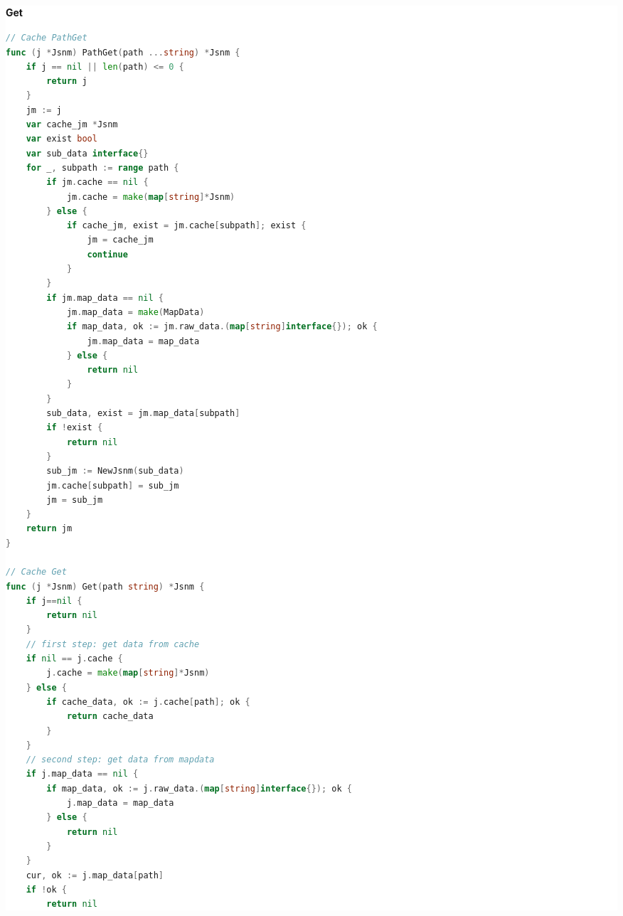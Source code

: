 **Get**

```go
// Cache PathGet
func (j *Jsnm) PathGet(path ...string) *Jsnm {
	if j == nil || len(path) <= 0 {
		return j
	}
	jm := j
	var cache_jm *Jsnm
	var exist bool
	var sub_data interface{}
	for _, subpath := range path {
		if jm.cache == nil {
			jm.cache = make(map[string]*Jsnm)
		} else {
			if cache_jm, exist = jm.cache[subpath]; exist {
				jm = cache_jm
				continue
			}
		}
		if jm.map_data == nil {
			jm.map_data = make(MapData)
			if map_data, ok := jm.raw_data.(map[string]interface{}); ok {
				jm.map_data = map_data
			} else {
				return nil
			}
		}
		sub_data, exist = jm.map_data[subpath]
		if !exist {
			return nil
		}
		sub_jm := NewJsnm(sub_data)
		jm.cache[subpath] = sub_jm
		jm = sub_jm
	}
	return jm
}

// Cache Get
func (j *Jsnm) Get(path string) *Jsnm {
	if j==nil {
		return nil
	}
	// first step: get data from cache
	if nil == j.cache {
		j.cache = make(map[string]*Jsnm)
	} else {
		if cache_data, ok := j.cache[path]; ok {
			return cache_data
		}
	}
	// second step: get data from mapdata
	if j.map_data == nil {
		if map_data, ok := j.raw_data.(map[string]interface{}); ok {
			j.map_data = map_data
		} else {
			return nil
		}
	}
	cur, ok := j.map_data[path]
	if !ok {
		return nil
```

 [1]: https://github.com/toukii/jsnm "jsnm"
 [2]: http://7xku3c.com1.z0.glb.clouddn.com/jsnm-benchmark.png "jsnm-bench"
 [3]: http://7xku3c.com1.z0.glb.clouddn.com/benchmark-jsnm.png "jsnm-bench"